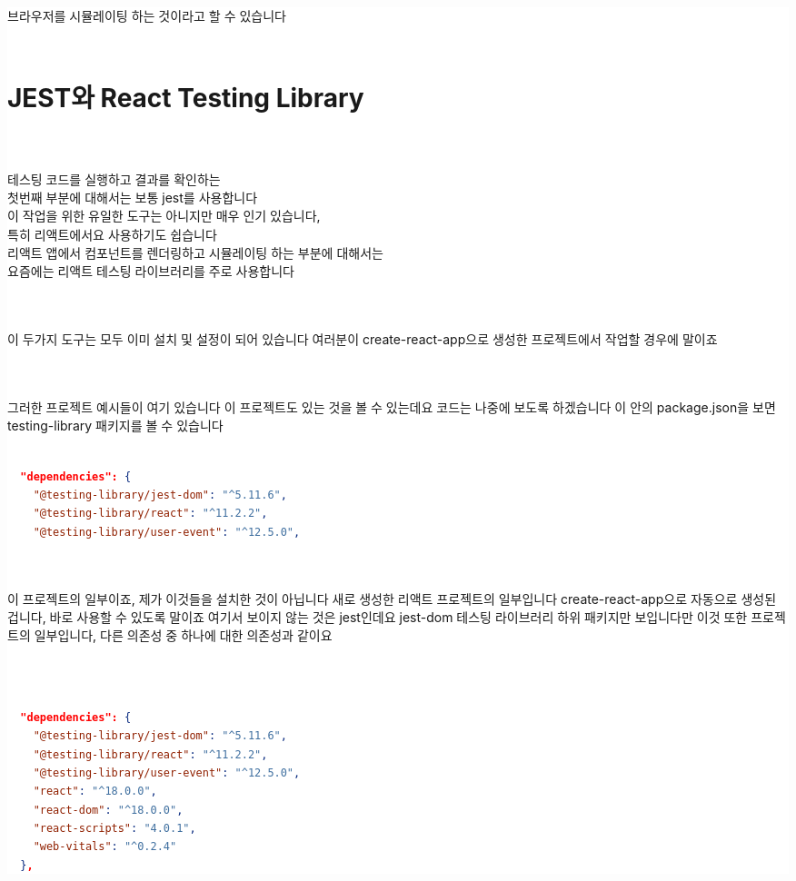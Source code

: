 브라우저를 시뮬레이팅 하는 것이라고 할 수 있습니다
<br><br>

# JEST와 React Testing Library

<br><br>
테스팅 코드를 실행하고 결과를 확인하는  
첫번째 부분에 대해서는 보통 jest를 사용합니다  
이 작업을 위한 유일한 도구는 아니지만 매우 인기 있습니다,  
특히 리액트에서요 사용하기도 쉽습니다  
리액트 앱에서 컴포넌트를 렌더링하고 시뮬레이팅 하는 부분에 대해서는  
요즘에는 리액트 테스팅 라이브러리를 주로 사용합니다

<br><br>
이 두가지 도구는 모두 이미 설치 및 설정이 되어 있습니다
여러분이 create-react-app으로
생성한 프로젝트에서 작업할 경우에 말이죠

<br><br>
그러한 프로젝트 예시들이 여기 있습니다
이 프로젝트도 있는 것을 볼 수 있는데요
코드는 나중에 보도록 하겠습니다
이 안의 package.json을 보면
testing-library 패키지를 볼 수 있습니다
<br><br>

```json
  "dependencies": {
    "@testing-library/jest-dom": "^5.11.6",
    "@testing-library/react": "^11.2.2",
    "@testing-library/user-event": "^12.5.0",
```

<br><br>
이 프로젝트의 일부이죠, 제가
이것들을 설치한 것이 아닙니다
새로 생성한 리액트 프로젝트의 일부입니다
create-react-app으로 자동으로 생성된 겁니다, 바로 사용할 수
있도록 말이죠
여기서 보이지 않는 것은 jest인데요
jest-dom 테스팅 라이브러리 하위 패키지만
보입니다만 이것 또한
프로젝트의 일부입니다, 다른 의존성 중
하나에 대한 의존성과 같이요

<br><br>

```json
  "dependencies": {
    "@testing-library/jest-dom": "^5.11.6",
    "@testing-library/react": "^11.2.2",
    "@testing-library/user-event": "^12.5.0",
    "react": "^18.0.0",
    "react-dom": "^18.0.0",
    "react-scripts": "4.0.1",
    "web-vitals": "^0.2.4"
  },
```
